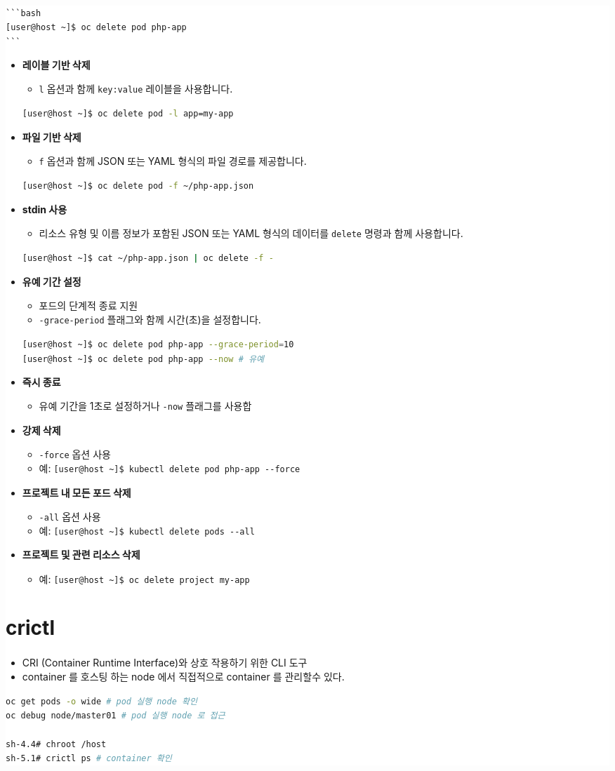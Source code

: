    ```bash
    [user@host ~]$ oc delete pod php-app
    ```
    
- **레이블 기반 삭제**
    - `l` 옵션과 함께 `key:value` 레이블을 사용합니다.
    
    ```bash
    [user@host ~]$ oc delete pod -l app=my-app
    ```
    
- **파일 기반 삭제**
    - `f` 옵션과 함께 JSON 또는 YAML 형식의 파일 경로를 제공합니다.
    
    ```bash
    [user@host ~]$ oc delete pod -f ~/php-app.json
    ```
    
- **stdin 사용**
    - 리소스 유형 및 이름 정보가 포함된 JSON 또는 YAML 형식의 데이터를 `delete` 명령과 함께 사용합니다.
    
    ```bash
    [user@host ~]$ cat ~/php-app.json | oc delete -f -
    ```
    
- **유예 기간 설정**
    - 포드의 단계적 종료 지원
    - `-grace-period` 플래그와 함께 시간(초)을 설정합니다.
    
    ```bash
    [user@host ~]$ oc delete pod php-app --grace-period=10
    [user@host ~]$ oc delete pod php-app --now # 유예
    ```
    
- **즉시 종료**
    - 유예 기간을 1초로 설정하거나 `-now` 플래그를 사용합
- **강제 삭제**
    - `-force` 옵션 사용
    - 예: `[user@host ~]$ kubectl delete pod php-app --force`
- **프로젝트 내 모든 포드 삭제**
    - `-all` 옵션 사용
    - 예: `[user@host ~]$ kubectl delete pods --all`
- **프로젝트 및 관련 리소스 삭제**
    - 예: `[user@host ~]$ oc delete project my-app`

# crictl

- CRI (Container Runtime Interface)와 상호 작용하기 위한 CLI  도구
- container 를 호스팅 하는 node 에서 직접적으로 container 를 관리할수 있다.

```bash
oc get pods -o wide # pod 실행 node 확인
oc debug node/master01 # pod 실행 node 로 접근

sh-4.4# chroot /host
sh-5.1# crictl ps # container 확인
```
